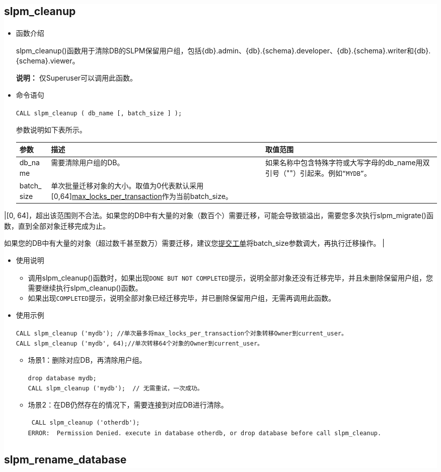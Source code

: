 
## slpm\_cleanup

-   函数介绍

    slpm\_cleanup\(\)函数用于清除DB的SLPM保留用户组，包括\{db\}.admin、\{db\}.\{schema\}.developer、\{db\}.\{schema\}.writer和\{db\}.\{schema\}.viewer。

    **说明：** 仅Superuser可以调用此函数。

-   命令语句

    ```
    CALL slpm_cleanup ( db_name [, batch_size ] );
    ```

    参数说明如下表所示。

    |参数|描述|取值范围|
    |--|--|----|
    |db\_name|需要清除用户组的DB。|如果名称中包含特殊字符或大写字母的db\_name用双引号（""）引起来。例如`“MYDB”`。|
    |batch\_size|单次批量迁移对象的大小。取值为0代表默认采用\[0,64\][max\_locks\_per\_transaction](https://www.postgresql.org/docs/9.1/runtime-config-locks.html)作为当前batch\_size。

|\[0, 64\]，超出该范围则不合法。如果您的DB中有大量的对象（数百个）需要迁移，可能会导致锁溢出，需要您多次执行slpm\_migrate\(\)函数，直到全部对象迁移完成为止。

如果您的DB中有大量的对象（超过数千甚至数万）需要迁移，建议您[提交工单](https://workorder-intl.console.aliyun.com/)将batch\_size参数调大，再执行迁移操作。 |

-   使用说明
    -   调用slpm\_cleanup\(\)函数时，如果出现`DONE BUT NOT COMPLETED`提示，说明全部对象还没有迁移完毕，并且未删除保留用户组，您需要继续执行slpm\_cleanup\(\)函数。
    -   如果出现`COMPLETED`提示，说明全部对象已经迁移完毕，并已删除保留用户组，无需再调用此函数。
-   使用示例

    ```
    CALL slpm_cleanup ('mydb'); //单次最多将max_locks_per_transaction个对象转移Owner到current_user。
    CALL slpm_cleanup ('mydb', 64);//单次转移64个对象的Owner到current_user。
    ```

    -   场景1：删除对应DB，再清除用户组。

        ```
        drop database mydb;
        CALL slpm_cleanup ('mydb');  // 无需重试，一次成功。
        ```

    -   场景2：在DB仍然存在的情况下，需要连接到对应DB进行清除。

        ```
         CALL slpm_cleanup ('otherdb');
        ERROR:  Permission Denied. execute in database otherdb, or drop database before call slpm_cleanup.
        ```


## slpm\_rename\_database

